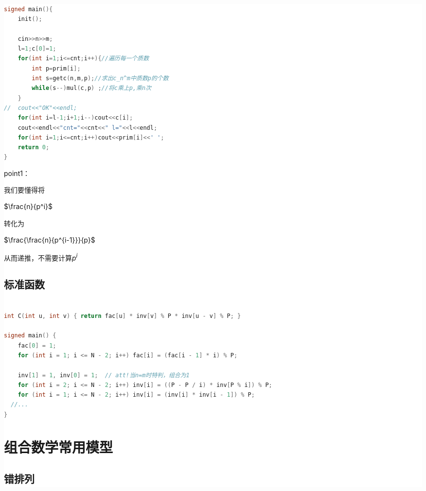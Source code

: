 ```C++
signed main(){
	init();
	
	cin>>n>>m; 
	l=1;c[0]=1;
	for(int i=1;i<=cnt;i++){//遍历每一个质数 
		int p=prim[i];
		int s=getc(n,m,p);//求出c_n^m中质数p的个数
		while(s--)mul(c,p) ;//将c乘上p,乘n次 
	} 
//	cout<<"OK"<<endl;
	for(int i=l-1;i+1;i--)cout<<c[i];
	cout<<endl<<"cnt="<<cnt<<" l="<<l<<endl;
	for(int i=1;i<=cnt;i++)cout<<prim[i]<<' '; 
	return 0;
}

```

point1：

我们要懂得将

$\frac{n}{p^i}$

转化为

$\frac{\frac{n}{p^{i-1}}}{p}$

从而递推，不需要计算$p^i$

## 标准函数

```C++

int C(int u, int v) { return fac[u] * inv[v] % P * inv[u - v] % P; }

signed main() {
    fac[0] = 1;
    for (int i = 1; i <= N - 2; i++) fac[i] = (fac[i - 1] * i) % P;

    inv[1] = 1, inv[0] = 1;  // att!当n=m时特判，组合为1
    for (int i = 2; i <= N - 2; i++) inv[i] = ((P - P / i) * inv[P % i]) % P;
    for (int i = 1; i <= N - 2; i++) inv[i] = (inv[i] * inv[i - 1]) % P;
  //...
}
```

# 组合数学常用模型

## 错排列
